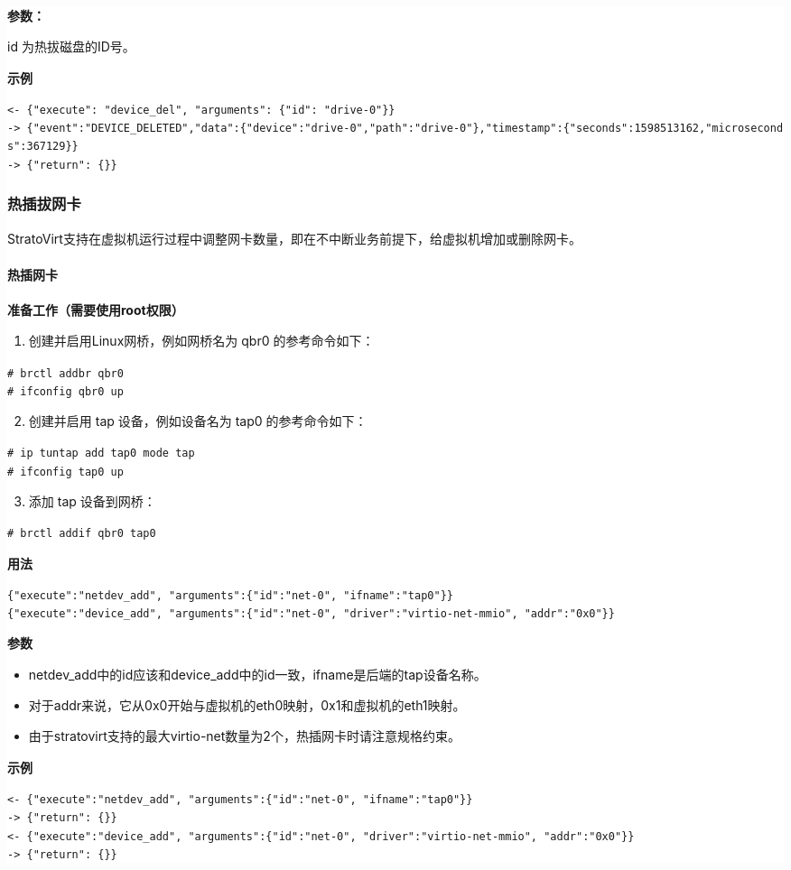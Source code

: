 **参数：**

id 为热拔磁盘的ID号。

**示例**

```
<- {"execute": "device_del", "arguments": {"id": "drive-0"}}
-> {"event":"DEVICE_DELETED","data":{"device":"drive-0","path":"drive-0"},"timestamp":{"seconds":1598513162,"microseconds":367129}}
-> {"return": {}}
```



### 热插拔网卡

StratoVirt支持在虚拟机运行过程中调整网卡数量，即在不中断业务前提下，给虚拟机增加或删除网卡。

#### 热插网卡

**准备工作（需要使用root权限）**

1. 创建并启用Linux网桥，例如网桥名为 qbr0 的参考命令如下：

```shell
# brctl addbr qbr0
# ifconfig qbr0 up
```

2. 创建并启用 tap 设备，例如设备名为 tap0 的参考命令如下：

```shell
# ip tuntap add tap0 mode tap
# ifconfig tap0 up
```

3. 添加 tap 设备到网桥：

```shell
# brctl addif qbr0 tap0
```


**用法**

```
{"execute":"netdev_add", "arguments":{"id":"net-0", "ifname":"tap0"}}
{"execute":"device_add", "arguments":{"id":"net-0", "driver":"virtio-net-mmio", "addr":"0x0"}}
```

**参数**

- netdev_add中的id应该和device_add中的id一致，ifname是后端的tap设备名称。

- 对于addr来说，它从0x0开始与虚拟机的eth0映射，0x1和虚拟机的eth1映射。

- 由于stratovirt支持的最大virtio-net数量为2个，热插网卡时请注意规格约束。


**示例**

```
<- {"execute":"netdev_add", "arguments":{"id":"net-0", "ifname":"tap0"}}
-> {"return": {}}
<- {"execute":"device_add", "arguments":{"id":"net-0", "driver":"virtio-net-mmio", "addr":"0x0"}} 
-> {"return": {}}
```
